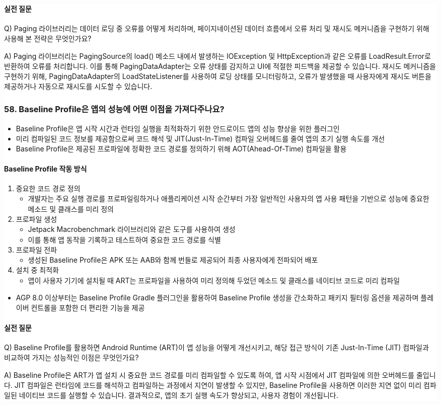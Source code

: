 ```kotlin
```

#### 실전 질문

Q) Paging 라이브러리는 데이터 로딩 중 오류를 어떻게 처리하며, 페이지네이션된 데이터 흐름에서 오류 처리 및 재시도 메커니즘을 구현하기 위해 사용해 본 전략은 무엇인가요?

A) Paging 라이브러리는 PagingSource의 load() 메소드 내에서 발생하는 IOException 및 HttpException과 같은 오류를 LoadResult.Error로 반환하여 오류를 처리합니다. 이를 통해 PagingDataAdapter는 오류 상태를 감지하고 UI에 적절한 피드백을 제공할 수 있습니다. 재시도 메커니즘을 구현하기 위해, PagingDataAdapter의 LoadStateListener를 사용하여 로딩 상태를 모니터링하고, 오류가 발생했을 때 사용자에게 재시도 버튼을 제공하거나 자동으로 재시도를 시도할 수 있습니다.

### 58. Baseline Profile은 앱의 성능에 어떤 이점을 가져다주나요?

- Baseline Profile은 앱 시작 시간과 런타임 실행을 최적화하기 위한 안드로이드 앱의 성능 향상을 위한 플러그인
- 미리 컴파일된 코드 정보를 제공함으로써 코드 해석 및 JIT(Just-In-Time) 컴파일 오버헤드를 줄여 앱의 초기 실행 속도를 개선
- Baseline Profile은 제공된 프로파일에 정확한 코드 경로를 정의하기 위해 AOT(Ahead-Of-Time) 컴파일을 활용

#### Baseline Profile 작동 방식

1. 중요한 코드 경로 정의
   - 개발자는 주요 실행 경로를 프로파일링하거나 애플리케이션 시작 순간부터 가장 일반적인 사용자의 앱 사용 패턴을 기반으로 성능에 중요한 메소드 및 클래스를 미리 정의
2. 프로파일 생성
   - Jetpack Macrobenchmark 라이브러리와 같은 도구를 사용하여 생성
   - 이를 통해 앱 동작을 기록하고 테스트하여 중요한 코드 경로를 식별
3. 프로파일 전파
   - 생성된 Baseline Profile은 APK 또는 AAB와 함께 번들로 제공되어 최종 사용자에게 전파되어 배포
4. 설치 중 최적화
   - 앱이 사용자 기기에 설치될 때 ART는 프로파일을 사용하여 미리 정의해 두었던 메소드 및 클래스를 네이티브 코드로 미리 컴파일

- AGP 8.0 이상부터는 Baseline Profile Gradle 플러그인을 활용하여 Baseline Profile 생성을 간소화하고 패키지 필터링 옵션을 제공하며 플레이버 컨트롤을 포함한 더 편리한 기능을 제공

#### 실전 질문

Q) Baseline Profile를 활용하면 Android Runtime (ART)이 앱 성능을 어떻게 개선시키고, 해당 접근 방식이 기존 Just-In-Time (JIT) 컴파일과 비교하여 가지는 성능적인 이점은 무엇인가요?

A) Baseline Profile은 ART가 앱 설치 시 중요한 코드 경로를 미리 컴파일할 수 있도록 하여, 앱 시작 시점에서 JIT 컴파일에 의한 오버헤드를 줄입니다. JIT 컴파일은 런타임에 코드를 해석하고 컴파일하는 과정에서 지연이 발생할 수 있지만, Baseline Profile을 사용하면 이러한 지연 없이 미리 컴파일된 네이티브 코드를 실행할 수 있습니다. 결과적으로, 앱의 초기 실행 속도가 향상되고, 사용자 경험이 개선됩니다.